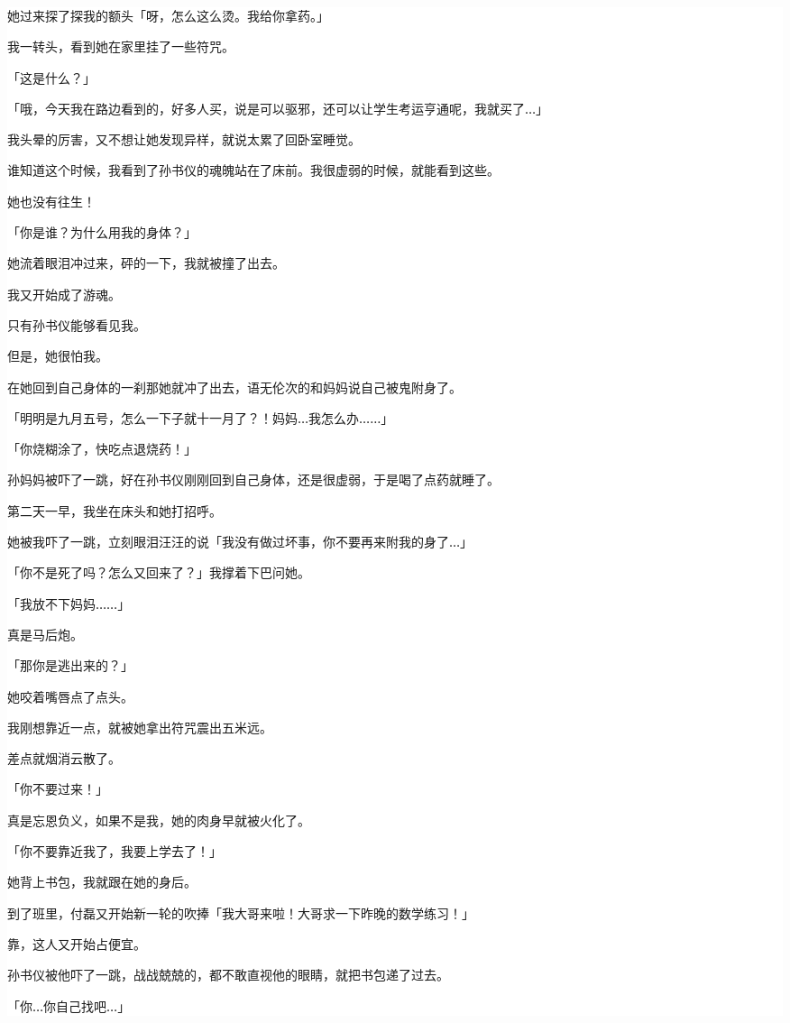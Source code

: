她过来探了探我的额头「呀，怎么这么烫。我给你拿药。」

我一转头，看到她在家里挂了一些符咒。

「这是什么？」

「哦，今天我在路边看到的，好多人买，说是可以驱邪，还可以让学生考运亨通呢，我就买了…」

我头晕的厉害，又不想让她发现异样，就说太累了回卧室睡觉。

谁知道这个时候，我看到了孙书仪的魂魄站在了床前。我很虚弱的时候，就能看到这些。

她也没有往生！

「你是谁？为什么用我的身体？」

她流着眼泪冲过来，砰的一下，我就被撞了出去。

我又开始成了游魂。

只有孙书仪能够看见我。

但是，她很怕我。

在她回到自己身体的一刹那她就冲了出去，语无伦次的和妈妈说自己被鬼附身了。

「明明是九月五号，怎么一下子就十一月了？！妈妈…我怎么办……」

「你烧糊涂了，快吃点退烧药！」

孙妈妈被吓了一跳，好在孙书仪刚刚回到自己身体，还是很虚弱，于是喝了点药就睡了。

第二天一早，我坐在床头和她打招呼。

她被我吓了一跳，立刻眼泪汪汪的说「我没有做过坏事，你不要再来附我的身了…」

「你不是死了吗？怎么又回来了？」我撑着下巴问她。

「我放不下妈妈……」

真是马后炮。

「那你是逃出来的？」

她咬着嘴唇点了点头。

我刚想靠近一点，就被她拿出符咒震出五米远。

差点就烟消云散了。

「你不要过来！」

真是忘恩负义，如果不是我，她的肉身早就被火化了。

「你不要靠近我了，我要上学去了！」

她背上书包，我就跟在她的身后。

到了班里，付磊又开始新一轮的吹捧「我大哥来啦！大哥求一下昨晚的数学练习！」

靠，这人又开始占便宜。

孙书仪被他吓了一跳，战战兢兢的，都不敢直视他的眼睛，就把书包递了过去。

「你…你自己找吧…」
